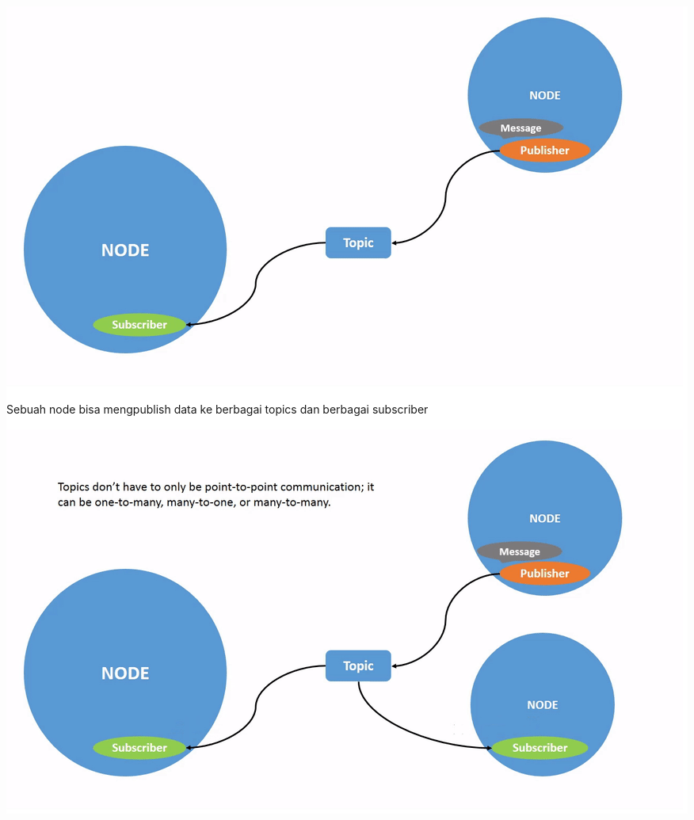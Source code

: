 ![image](./images/Topic-SinglePublisherandSingleSubscriber.gif)

Sebuah node bisa mengpublish data ke berbagai topics dan berbagai subscriber

![image](./images/Topic-MultiplePublisherandMultipleSubscriber.gif)
